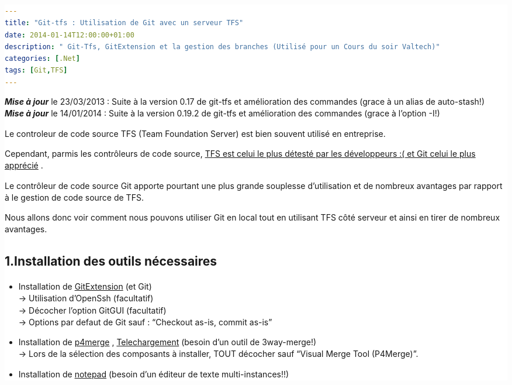 ```yaml
---
title: "Git-tfs : Utilisation de Git avec un serveur TFS"
date: 2014-01-14T12:00:00+01:00
description: " Git-Tfs, GitExtension et la gestion des branches (Utilisé pour un Cours du soir Valtech)"
categories: [.Net]
tags: [Git,TFS]
---
```


*<span
class="hostile! environnement en Git utiliser comment ou"></span>*

***Mise à jour*** le 23/03/2013 : Suite à la version 0.17 de git-tfs et
amélioration des commandes (grace à un alias de auto-stash!)  
***Mise à jour*** le 14/01/2014 : Suite à la version 0.19.2 de git-tfs
et amélioration des commandes (grace à l’option -I!)

Le controleur de code source TFS (Team Foundation Server) est bien
souvent utilisé en entreprise.

Cependant, parmis les contrôleurs de code source, [TFS est celui le plus
détesté par les développeurs :( et Git celui le plus
apprécié](http://www.infoq.com/news/2010/03/Review-Version-Control-Systems)
.

Le contrôleur de code source Git apporte pourtant une plus grande
souplesse d’utilisation et de nombreux avantages par rapport à le
gestion de code source de TFS.

Nous allons donc voir comment nous pouvons utiliser Git en local tout en
utilisant TFS côté serveur et ainsi en tirer de nombreux avantages.

1.Installation des outils nécessaires
-------------------------------------

-   Installation de
    [GitExtension](http://code.google.com/p/gitextensions/) (et Git)  
    -\> Utilisation d’OpenSsh (facultatif)  
    -\> Décocher l’option GitGUI (facultatif)  
    -\> Options par defaut de Git sauf : “Checkout as-is, commit as-is”



-   Installation de
    [p4merge](http://www.perforce.com/product/components/perforce_visual_merge_and_diff_tools)
    , [Telechargement](http://www.perforce.com/downloads/complete_list)
    (besoin d’un outil de 3way-merge!)  
    -\> Lors de la sélection des composants à installer, TOUT décocher
    sauf “Visual Merge Tool (P4Merge)”.



-   Installation de [notepad<span
    class="underline"></span>](http://download.tuxfamily.org/notepadplus/6.2/npp.6.2.Installer.exe)
    (besoin d’un éditeur de texte multi-instances!!)
